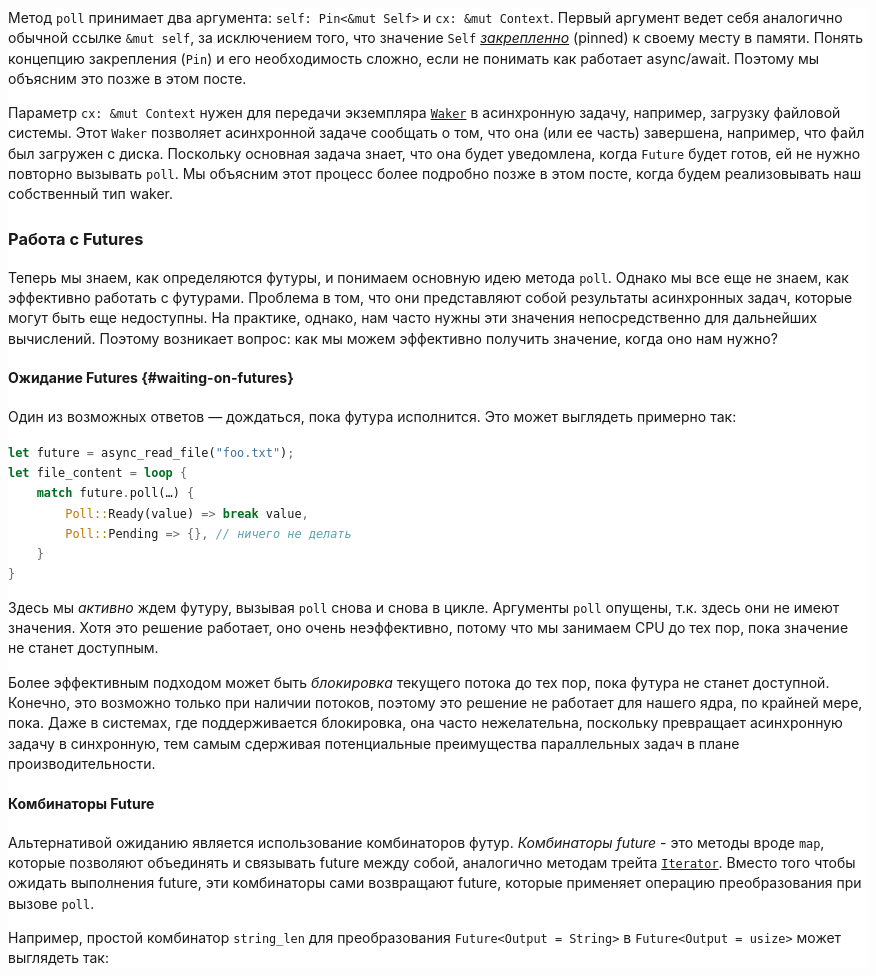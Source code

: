 Метод `poll` принимает два аргумента: `self: Pin<&mut Self>` и `cx: &mut Context`. Первый аргумент ведет себя аналогично обычной ссылке `&mut self`, за исключением того, что значение `Self` [_закрепленно_][_pinned_] (pinned) к своему месту в памяти. Понять концепцию закрепления (`Pin`) и его необходимость сложно, если не понимать как работает async/await. Поэтому мы объясним это позже в этом посте.

[_pinned_]: https://doc.rust-lang.org/nightly/core/pin/index.html

Параметр `cx: &mut Context` нужен для передачи экземпляра [`Waker`] в асинхронную задачу, например, загрузку файловой системы. Этот `Waker` позволяет асинхронной задаче сообщать о том, что она (или ее часть) завершена, например, что файл был загружен с диска. Поскольку основная задача знает, что она будет уведомлена, когда `Future` будет готов, ей не нужно повторно вызывать `poll`. Мы объясним этот процесс более подробно позже в этом посте, когда будем реализовывать наш собственный тип waker.

[`Waker`]: https://doc.rust-lang.org/nightly/core/task/struct.Waker.html

### Работа с Futures

Теперь мы знаем, как определяются футуры, и понимаем основную идею метода `poll`. Однако мы все еще не знаем, как эффективно работать с футурами. Проблема в том, что они представляют собой результаты асинхронных задач, которые могут быть еще недоступны. На практике, однако, нам часто нужны эти значения непосредственно для дальнейших вычислений. Поэтому возникает вопрос: как мы можем эффективно получить значение, когда оно нам нужно?

#### Ожидание Futures {#waiting-on-futures}

Один из возможных ответов — дождаться, пока футура исполнится. Это может выглядеть примерно так:

```rust
let future = async_read_file("foo.txt");
let file_content = loop {
    match future.poll(…) {
        Poll::Ready(value) => break value,
        Poll::Pending => {}, // ничего не делать
    }
}
```

Здесь мы _активно_ ждем футуру, вызывая `poll` снова и снова в цикле. Аргументы `poll` опущены, т.к. здесь они не имеют значения. Хотя это решение работает, оно очень неэффективно, потому что мы занимаем CPU до тех пор, пока значение не станет доступным.

Более эффективным подходом может быть _блокировка_ текущего потока до тех пор, пока футура не станет доступной. Конечно, это возможно только при наличии потоков, поэтому это решение не работает для нашего ядра, по крайней мере, пока. Даже в системах, где поддерживается блокировка, она часто нежелательна, поскольку превращает асинхронную задачу в синхронную, тем самым сдерживая потенциальные преимущества параллельных задач в плане производительности.

#### Комбинаторы Future

Альтернативой ожиданию является использование комбинаторов футур. _Комбинаторы future_ - это методы вроде `map`, которые позволяют объединять и связывать future между собой, аналогично методам трейта [`Iterator`]. Вместо того чтобы ожидать выполнения future, эти комбинаторы сами возвращают future, которые применяет операцию преобразования при вызове `poll`.

[`Iterator`]: https://doc.rust-lang.org/stable/core/iter/trait.Iterator.html

Например, простой комбинатор `string_len` для преобразования `Future<Output = String>` в `Future<Output = usize>` может выглядеть так:


[GitHub]: https://github.com/phil-opp/blog_os
[at the bottom]: #comments
[post branch]: https://github.com/phil-opp/blog_os/tree/post-12
[_multitasking_]: https://en.wikipedia.org/wiki/Computer_multitasking
[_Hardware Interrupts_]: @/edition-2/posts/07-hardware-interrupts/index.md
[_стек вызовов_]: https://ru.wikipedia.org/wiki/Стек_вызовов
[_переключение контекста_]: https://ru.wikipedia.org/wiki/Переключение_контекста
[_поток выполнения_]: https://en.wikipedia.org/wiki/Thread_(computing)
[сопрограмм]: https://ru.wikipedia.org/wiki/Сопрограмма
[async/await]: https://rust-lang.github.io/async-book/01_getting_started/04_async_await_primer.html
[_yield_]: https://en.wikipedia.org/wiki/Yield_(multithreading)
[асинхронными операциями]: https://ru.wikipedia.org/wiki/Асинхронный_ввод-вывод
[`Future`]: https://doc.rust-lang.org/nightly/core/future/trait.Future.html
[associated type]: https://doc.rust-lang.org/book/ch19-03-advanced-traits.html#specifying-placeholder-types-in-trait-definitions-with-associated-types
[`poll`]: https://doc.rust-lang.org/nightly/core/future/trait.Future.html#tymethod.poll
[`Poll`]: https://doc.rust-lang.org/nightly/core/task/enum.Poll.html
[_pinning_]: https://doc.rust-lang.org/stable/core/pin/index.html
[`futures`]: https://docs.rs/futures/0.3.4/futures/
[`FutureExt`]: https://docs.rs/futures/0.3.4/futures/future/trait.FutureExt.html
[`map`]: https://docs.rs/futures/0.3.4/futures/future/trait.FutureExt.html#method.map
[`then`]: https://docs.rs/futures/0.3.4/futures/future/trait.FutureExt.html#method.then
[_Futures с нулевой стоимостью в Rust_]: https://aturon.github.io/blog/2016/08/11/futures/
[`move` keyword]: https://doc.rust-lang.org/std/keyword.move.html
[`Either`]: https://docs.rs/futures/0.3.4/futures/future/enum.Either.html
[`ready`]: https://docs.rs/futures/0.3.4/futures/future/fn.ready.html
[_state machine_]: https://en.wikipedia.org/wiki/Finite-state_machine
[`enum`]: https://doc.rust-lang.org/book/ch06-01-defining-an-enum.html
[_корутинах_]: https://doc.rust-lang.org/stable/unstable-book/language-features/coroutines.html
[аллоцированные в куче]: @/edition-2/posts/10-heap-allocation/index.md
[playground-self-ref]: https://play.rust-lang.org/?version=stable&mode=debug&edition=2024&gist=ce1aff3a37fcc1c8188eeaf0f39c97e8
[`mem::replace`]: https://doc.rust-lang.org/nightly/core/mem/fn.replace.html
[`mem::swap`]: https://doc.rust-lang.org/nightly/core/mem/fn.swap.html
[`Pin`]: https://doc.rust-lang.org/stable/core/pin/struct.Pin.html
[`Unpin`]: https://doc.rust-lang.org/nightly/std/marker/trait.Unpin.html
[pin-get-mut]: https://doc.rust-lang.org/nightly/core/pin/struct.Pin.html#method.get_mut
[pin-deref-mut]: https://doc.rust-lang.org/nightly/core/pin/struct.Pin.html#method.deref_mut
[_auto trait_]: https://doc.rust-lang.org/reference/special-types-and-traits.html#auto-traits
[`PhantomPinned`]: https://doc.rust-lang.org/nightly/core/marker/struct.PhantomPinned.html
[`Box::pin`]: https://doc.rust-lang.org/nightly/alloc/boxed/struct.Box.html#method.pin
[`Box::new`]: https://doc.rust-lang.org/nightly/alloc/boxed/struct.Box.html#method.new
[`get_unchecked_mut`]: https://doc.rust-lang.org/nightly/core/pin/struct.Pin.html#method.get_unchecked_mut
[`Pin::as_mut`]: https://doc.rust-lang.org/nightly/core/pin/struct.Pin.html#method.as_mut
[`pin-utils`]: https://docs.rs/pin-utils/0.1.0-alpha.4/pin_utils/
[`pin` module]: https://doc.rust-lang.org/nightly/core/pin/index.html
[`Pin::new_unchecked`]: https://doc.rust-lang.org/nightly/core/pin/struct.Pin.html#method.new_unchecked
[`Future::poll`]: https://doc.rust-lang.org/nightly/core/future/trait.Future.html#tymethod.poll
[self-ref-async-await]: @/edition-2/posts/12-async-await/index.md#self-referential-structs
[`futures`]: https://docs.rs/futures/0.3.4/futures/
[map-src]: https://docs.rs/futures-util/0.3.4/src/futures_util/future/future/map.rs.html
[projections and structural pinning]: https://doc.rust-lang.org/stable/std/pin/index.html#projections-and-structural-pinning
[thread pool]: https://en.wikipedia.org/wiki/Thread_pool
[work stealing]: https://en.wikipedia.org/wiki/Work_stealing
[`Context`]: https://doc.rust-lang.org/nightly/core/task/struct.Context.html
[_trait object_]: https://doc.rust-lang.org/book/ch17-02-trait-objects.html
[_dynamically dispatched_]: https://doc.rust-lang.org/book/ch17-02-trait-objects.html#trait-objects-perform-dynamic-dispatch
[разделе о закреплении]: #pinning
[`VecDeque`]: https://doc.rust-lang.org/stable/alloc/collections/vec_deque/struct.VecDeque.html
[FIFO очередь]: https://ru.wikipedia.org/wiki/FIFO
[`RawWaker`]: https://doc.rust-lang.org/stable/core/task/struct.RawWaker.html
[`Waker::from_raw`]: https://doc.rust-lang.org/stable/core/task/struct.Waker.html#method.from_raw
[_таблицы виртуальных методов_]: https://en.wikipedia.org/wiki/Virtual_method_table
[`RawWakerVTable`]: https://doc.rust-lang.org/stable/core/task/struct.RawWakerVTable.html
[`RawWaker::new`]: https://doc.rust-lang.org/stable/core/task/struct.RawWaker.html#method.new
[`Box`]: https://doc.rust-lang.org/stable/alloc/boxed/struct.Box.html
[`Arc`]: https://doc.rust-lang.org/stable/alloc/sync/struct.Arc.html
[`Box::into_raw`]: https://doc.rust-lang.org/stable/alloc/boxed/struct.Box.html#method.into_raw
[_Interrupts_]: @/edition-2/posts/07-hardware-interrupts/index.md
[atomic operations]: https://doc.rust-lang.org/core/sync/atomic/index.html
[`crossbeam`]: https://github.com/crossbeam-rs/crossbeam
[`ArrayQueue`]: https://docs.rs/crossbeam/0.7.3/crossbeam/queue/struct.ArrayQueue.html
[`ArrayQueue::new`]: https://docs.rs/crossbeam/0.7.3/crossbeam/queue/struct.ArrayQueue.html#method.new
[const-heap-alloc]: https://github.com/rust-lang/const-eval/issues/20
[`OnceCell`]: https://docs.rs/conquer-once/0.2.0/conquer_once/raw/struct.OnceCell.html
[`conquer_once`]: https://docs.rs/conquer-once/0.2.0/conquer_once/index.html
[`lazy_static`]: https://docs.rs/lazy_static/1.4.0/lazy_static/index.html
[`OnceCell::try_get`]: https://docs.rs/conquer-once/0.2.0/conquer_once/raw/struct.OnceCell.html#method.try_get
[`ArrayQueue::push`]: https://docs.rs/crossbeam/0.7.3/crossbeam/queue/struct.ArrayQueue.html#method.push
[`Stream`]: https://rust-lang.github.io/async-book/05_streams/01_chapter.html
[`Iterator::next`]: https://doc.rust-lang.org/stable/core/iter/trait.Iterator.html#tymethod.next